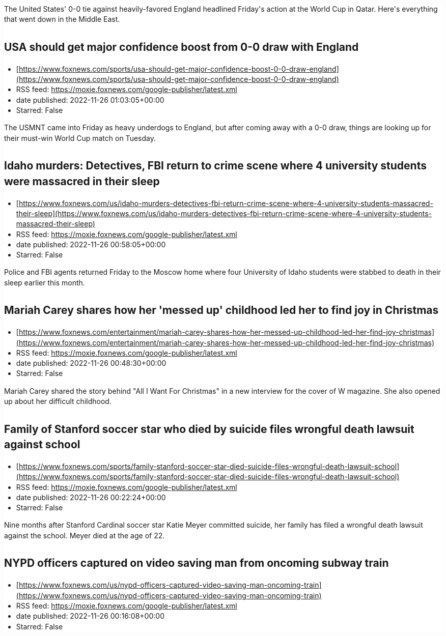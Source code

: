 The United States' 0-0 tie against heavily-favored England headlined Friday's action at the World Cup in Qatar. Here's everything that went down in the Middle East.

## USA should get major confidence boost from 0-0 draw with England
 - [https://www.foxnews.com/sports/usa-should-get-major-confidence-boost-0-0-draw-england](https://www.foxnews.com/sports/usa-should-get-major-confidence-boost-0-0-draw-england)
 - RSS feed: https://moxie.foxnews.com/google-publisher/latest.xml
 - date published: 2022-11-26 01:03:05+00:00
 - Starred: False

The USMNT came into Friday as heavy underdogs to England, but after coming away with a 0-0 draw, things are looking up for their must-win World Cup match on Tuesday.

## Idaho murders: Detectives, FBI return to crime scene where 4 university students were massacred in their sleep
 - [https://www.foxnews.com/us/idaho-murders-detectives-fbi-return-crime-scene-where-4-university-students-massacred-their-sleep](https://www.foxnews.com/us/idaho-murders-detectives-fbi-return-crime-scene-where-4-university-students-massacred-their-sleep)
 - RSS feed: https://moxie.foxnews.com/google-publisher/latest.xml
 - date published: 2022-11-26 00:58:05+00:00
 - Starred: False

Police and FBI agents returned Friday to the Moscow home where four University of Idaho students were stabbed to death in their sleep earlier this month.

## Mariah Carey shares how her 'messed up' childhood led her to find joy in Christmas
 - [https://www.foxnews.com/entertainment/mariah-carey-shares-how-her-messed-up-childhood-led-her-find-joy-christmas](https://www.foxnews.com/entertainment/mariah-carey-shares-how-her-messed-up-childhood-led-her-find-joy-christmas)
 - RSS feed: https://moxie.foxnews.com/google-publisher/latest.xml
 - date published: 2022-11-26 00:48:30+00:00
 - Starred: False

Mariah Carey shared the story behind "All I Want For Christmas" in a new interview for the cover of W magazine. She also opened up about her difficult childhood.

## Family of Stanford soccer star who died by suicide files wrongful death lawsuit against school
 - [https://www.foxnews.com/sports/family-stanford-soccer-star-died-suicide-files-wrongful-death-lawsuit-school](https://www.foxnews.com/sports/family-stanford-soccer-star-died-suicide-files-wrongful-death-lawsuit-school)
 - RSS feed: https://moxie.foxnews.com/google-publisher/latest.xml
 - date published: 2022-11-26 00:22:24+00:00
 - Starred: False

Nine months after Stanford Cardinal soccer star Katie Meyer committed suicide, her family has filed a wrongful death lawsuit against the school. Meyer died at the age of 22.

## NYPD officers captured on video saving man from oncoming subway train
 - [https://www.foxnews.com/us/nypd-officers-captured-video-saving-man-oncoming-train](https://www.foxnews.com/us/nypd-officers-captured-video-saving-man-oncoming-train)
 - RSS feed: https://moxie.foxnews.com/google-publisher/latest.xml
 - date published: 2022-11-26 00:16:08+00:00
 - Starred: False

